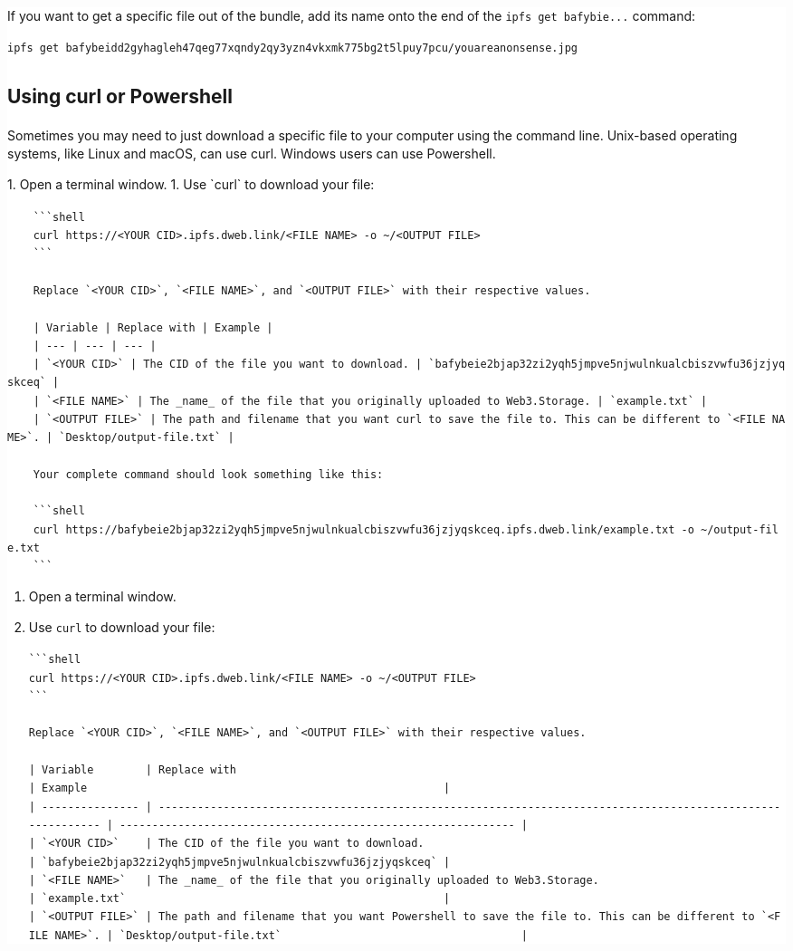 If you want to get a specific file out of the bundle, add its name onto the end of the `ipfs get bafybie...` command:

```shell
ipfs get bafybeidd2gyhagleh47qeg77xqndy2qy3yzn4vkxmk775bg2t5lpuy7pcu/youareanonsense.jpg
```

## Using curl or Powershell

Sometimes you may need to just download a specific file to your computer using the command line. Unix-based operating systems, like Linux and macOS, can use curl. Windows users can use Powershell.

<Tabs groupId="os">
<TabItem value="linux" label="Linux">
1.  Open a terminal window.
1.  Use `curl` to download your file:

        ```shell
        curl https://<YOUR CID>.ipfs.dweb.link/<FILE NAME> -o ~/<OUTPUT FILE>
        ```

        Replace `<YOUR CID>`, `<FILE NAME>`, and `<OUTPUT FILE>` with their respective values.

        | Variable | Replace with | Example |
        | --- | --- | --- |
        | `<YOUR CID>` | The CID of the file you want to download. | `bafybeie2bjap32zi2yqh5jmpve5njwulnkualcbiszvwfu36jzjyqskceq` |
        | `<FILE NAME>` | The _name_ of the file that you originally uploaded to Web3.Storage. | `example.txt` |
        | `<OUTPUT FILE>` | The path and filename that you want curl to save the file to. This can be different to `<FILE NAME>`. | `Desktop/output-file.txt` |

        Your complete command should look something like this:

        ```shell
        curl https://bafybeie2bjap32zi2yqh5jmpve5njwulnkualcbiszvwfu36jzjyqskceq.ipfs.dweb.link/example.txt -o ~/output-file.txt
        ```

</TabItem>
<TabItem value="mac" label="macOS">

1.  Open a terminal window.
1.  Use `curl` to download your file:

        ```shell
        curl https://<YOUR CID>.ipfs.dweb.link/<FILE NAME> -o ~/<OUTPUT FILE>
        ```

        Replace `<YOUR CID>`, `<FILE NAME>`, and `<OUTPUT FILE>` with their respective values.

        | Variable        | Replace with                                                                                                | Example                                                       |
        | --------------- | ----------------------------------------------------------------------------------------------------------- | ------------------------------------------------------------- |
        | `<YOUR CID>`    | The CID of the file you want to download.                                                                   | `bafybeie2bjap32zi2yqh5jmpve5njwulnkualcbiszvwfu36jzjyqskceq` |
        | `<FILE NAME>`   | The _name_ of the file that you originally uploaded to Web3.Storage.                                        | `example.txt`                                                 |
        | `<OUTPUT FILE>` | The path and filename that you want Powershell to save the file to. This can be different to `<FILE NAME>`. | `Desktop/output-file.txt`                                     |
